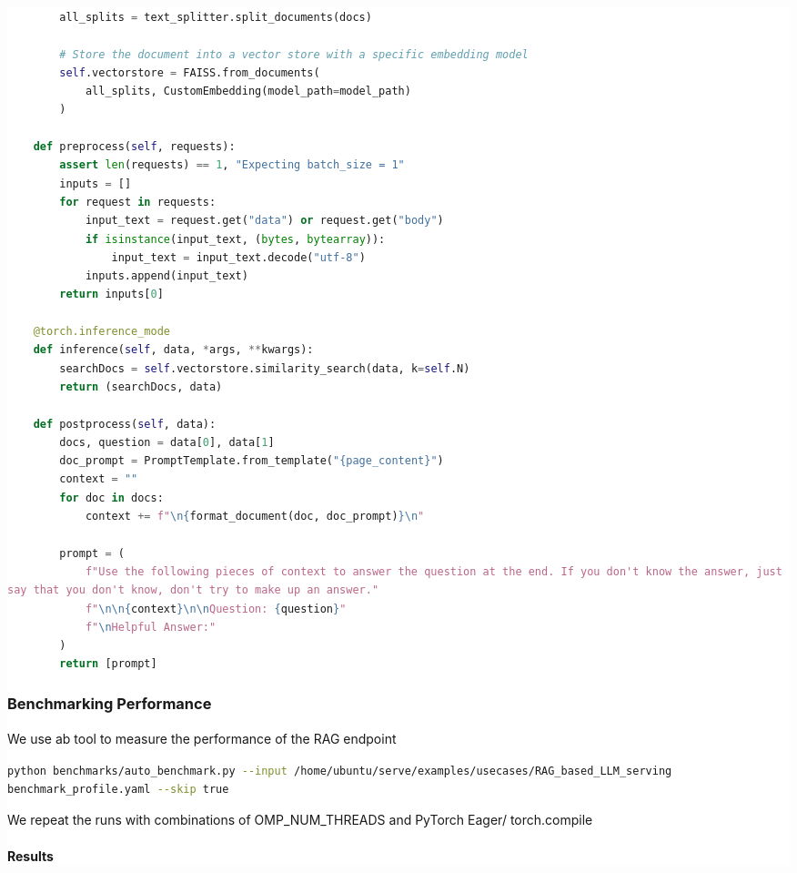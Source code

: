 ```python
        all_splits = text_splitter.split_documents(docs)

        # Store the document into a vector store with a specific embedding model
        self.vectorstore = FAISS.from_documents(
            all_splits, CustomEmbedding(model_path=model_path)
        )

    def preprocess(self, requests):
        assert len(requests) == 1, "Expecting batch_size = 1"
        inputs = []
        for request in requests:
            input_text = request.get("data") or request.get("body")
            if isinstance(input_text, (bytes, bytearray)):
                input_text = input_text.decode("utf-8")
            inputs.append(input_text)
        return inputs[0]

    @torch.inference_mode
    def inference(self, data, *args, **kwargs):
        searchDocs = self.vectorstore.similarity_search(data, k=self.N)
        return (searchDocs, data)

    def postprocess(self, data):
        docs, question = data[0], data[1]
        doc_prompt = PromptTemplate.from_template("{page_content}")
        context = ""
        for doc in docs:
            context += f"\n{format_document(doc, doc_prompt)}\n"

        prompt = (
            f"Use the following pieces of context to answer the question at the end. If you don't know the answer, just say that you don't know, don't try to make up an answer."
            f"\n\n{context}\n\nQuestion: {question}"
            f"\nHelpful Answer:"
        )
        return [prompt]
```

### Benchmarking Performance

We use ab tool to measure the performance of the RAG endpoint

```bash
python benchmarks/auto_benchmark.py --input /home/ubuntu/serve/examples/usecases/RAG_based_LLM_serving
benchmark_profile.yaml --skip true
```


We repeat the runs with combinations of OMP_NUM_THREADS and PyTorch Eager/ torch.compile


#### Results
